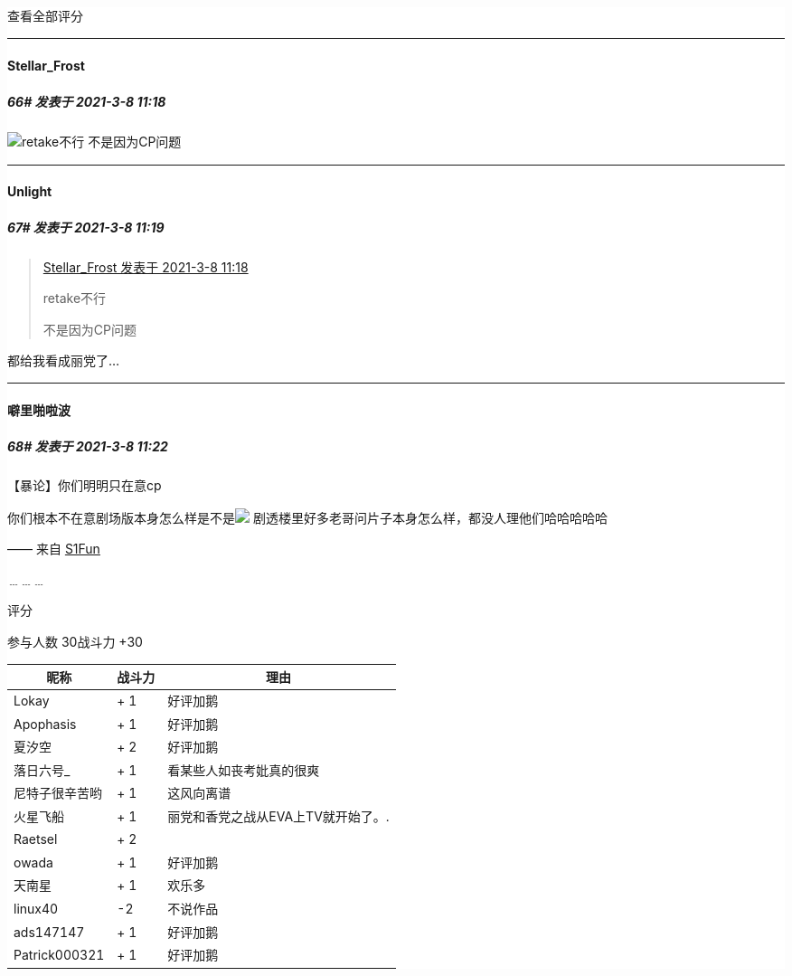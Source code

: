 查看全部评分


*****

####  Stellar_Frost  
##### 66#       发表于 2021-3-8 11:18


<img src="https://static.saraba1st.com/image/smiley/face2017/001.png" referrerpolicy="no-referrer">retake不行
不是因为CP问题


*****

####  Unlight  
##### 67#       发表于 2021-3-8 11:19


<blockquote><a href="httphttps://bbs.saraba1st.com/2b/forum.php?mod=redirect&amp;goto=findpost&amp;pid=50549546&amp;ptid=1991837" target="_blank">Stellar_Frost 发表于 2021-3-8 11:18</a>

retake不行

不是因为CP问题</blockquote>
都给我看成丽党了…


*****

####  噼里啪啦波  
##### 68#       发表于 2021-3-8 11:22

【暴论】你们明明只在意cp


你们根本不在意剧场版本身怎么样是不是<img src="https://static.saraba1st.com/image/smiley/face2017/049.png" referrerpolicy="no-referrer">
剧透楼里好多老哥问片子本身怎么样，都没人理他们哈哈哈哈哈

—— 来自 [S1Fun](https://s1fun.koalcat.com)


﹍﹍﹍

评分


 参与人数 30战斗力 +30

|昵称|战斗力|理由|
|----|---|---|
| Lokay| + 1|好评加鹅|
| Apophasis| + 1|好评加鹅|
| 夏汐空| + 2|好评加鹅|
| 落日六号_| + 1|看某些人如丧考妣真的很爽|
| 尼特子很辛苦哟| + 1|这风向离谱|
| 火星飞船| + 1|丽党和香党之战从EVA上TV就开始了。.|
| Raetsel| + 2||
| owada| + 1|好评加鹅|
| 天南星| + 1|欢乐多|
| linux40|-2|不说作品|
| ads147147| + 1|好评加鹅|
| Patrick000321| + 1|好评加鹅|